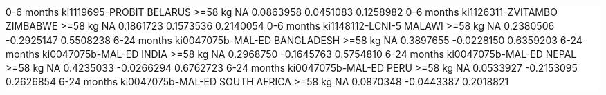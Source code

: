 0-6 months    ki1119695-PROBIT           BELARUS                        >=58 kg              NA                 0.0863958    0.0451083   0.1258982
0-6 months    ki1126311-ZVITAMBO         ZIMBABWE                       >=58 kg              NA                 0.1861723    0.1573536   0.2140054
0-6 months    ki1148112-LCNI-5           MALAWI                         >=58 kg              NA                 0.2380506   -0.2925147   0.5508238
6-24 months   ki0047075b-MAL-ED          BANGLADESH                     >=58 kg              NA                 0.3897655   -0.0228150   0.6359203
6-24 months   ki0047075b-MAL-ED          INDIA                          >=58 kg              NA                 0.2968750   -0.1645763   0.5754810
6-24 months   ki0047075b-MAL-ED          NEPAL                          >=58 kg              NA                 0.4235033   -0.0266294   0.6762723
6-24 months   ki0047075b-MAL-ED          PERU                           >=58 kg              NA                 0.0533927   -0.2153095   0.2626854
6-24 months   ki0047075b-MAL-ED          SOUTH AFRICA                   >=58 kg              NA                 0.0870348   -0.0443387   0.2018821
